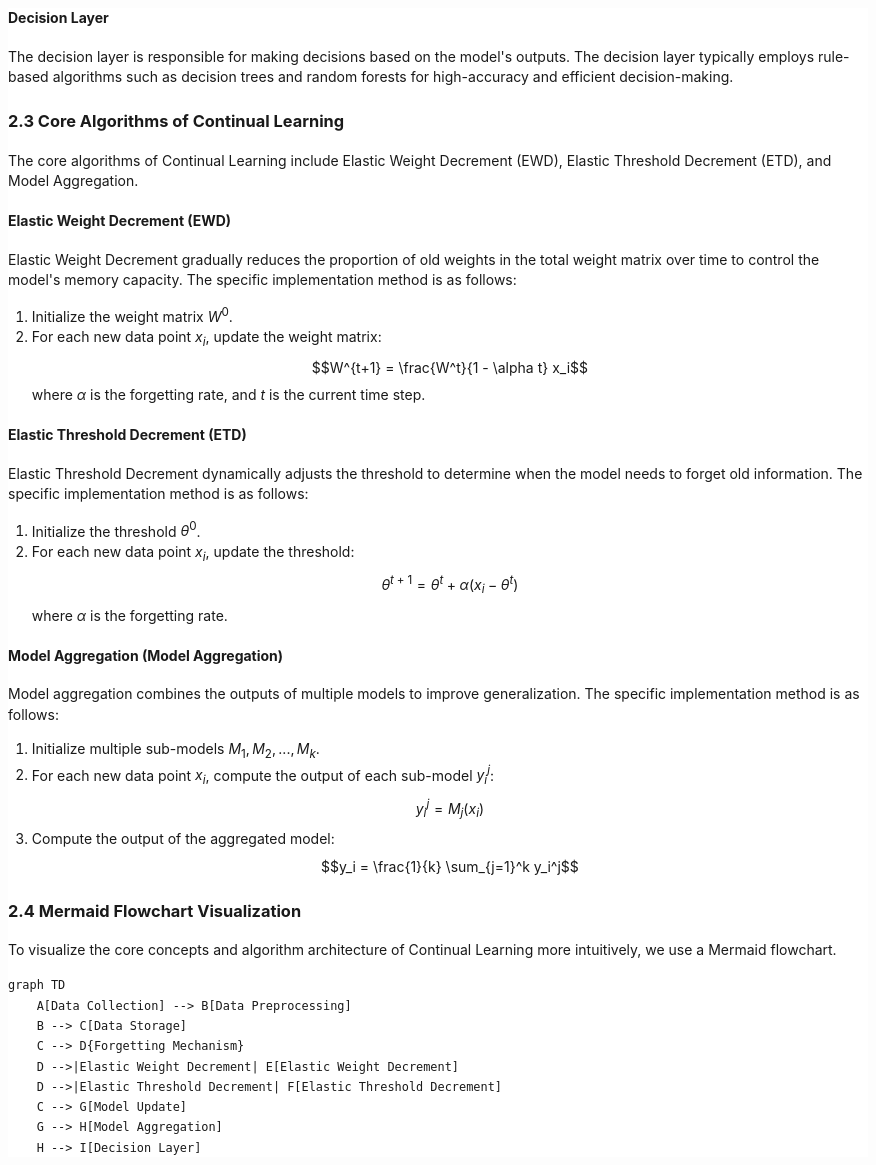 #### Decision Layer

The decision layer is responsible for making decisions based on the model's outputs. The decision layer typically employs rule-based algorithms such as decision trees and random forests for high-accuracy and efficient decision-making.

### 2.3 Core Algorithms of Continual Learning

The core algorithms of Continual Learning include Elastic Weight Decrement (EWD), Elastic Threshold Decrement (ETD), and Model Aggregation.

#### Elastic Weight Decrement (EWD)

Elastic Weight Decrement gradually reduces the proportion of old weights in the total weight matrix over time to control the model's memory capacity. The specific implementation method is as follows:

1. Initialize the weight matrix $W^0$.
2. For each new data point $x_i$, update the weight matrix:
   $$W^{t+1} = \frac{W^t}{1 - \alpha t} x_i$$
   where $\alpha$ is the forgetting rate, and $t$ is the current time step.

#### Elastic Threshold Decrement (ETD)

Elastic Threshold Decrement dynamically adjusts the threshold to determine when the model needs to forget old information. The specific implementation method is as follows:

1. Initialize the threshold $\theta^0$.
2. For each new data point $x_i$, update the threshold:
   $$\theta^{t+1} = \theta^t + \alpha (x_i - \theta^t)$$
   where $\alpha$ is the forgetting rate.

#### Model Aggregation (Model Aggregation)

Model aggregation combines the outputs of multiple models to improve generalization. The specific implementation method is as follows:

1. Initialize multiple sub-models $M_1, M_2, ..., M_k$.
2. For each new data point $x_i$, compute the output of each sub-model $y_i^j$:
   $$y_i^j = M_j(x_i)$$
3. Compute the output of the aggregated model:
   $$y_i = \frac{1}{k} \sum_{j=1}^k y_i^j$$

### 2.4 Mermaid Flowchart Visualization

To visualize the core concepts and algorithm architecture of Continual Learning more intuitively, we use a Mermaid flowchart.

```mermaid
graph TD
    A[Data Collection] --> B[Data Preprocessing]
    B --> C[Data Storage]
    C --> D{Forgetting Mechanism}
    D -->|Elastic Weight Decrement| E[Elastic Weight Decrement]
    D -->|Elastic Threshold Decrement| F[Elastic Threshold Decrement]
    C --> G[Model Update]
    G --> H[Model Aggregation]
    H --> I[Decision Layer]
```
